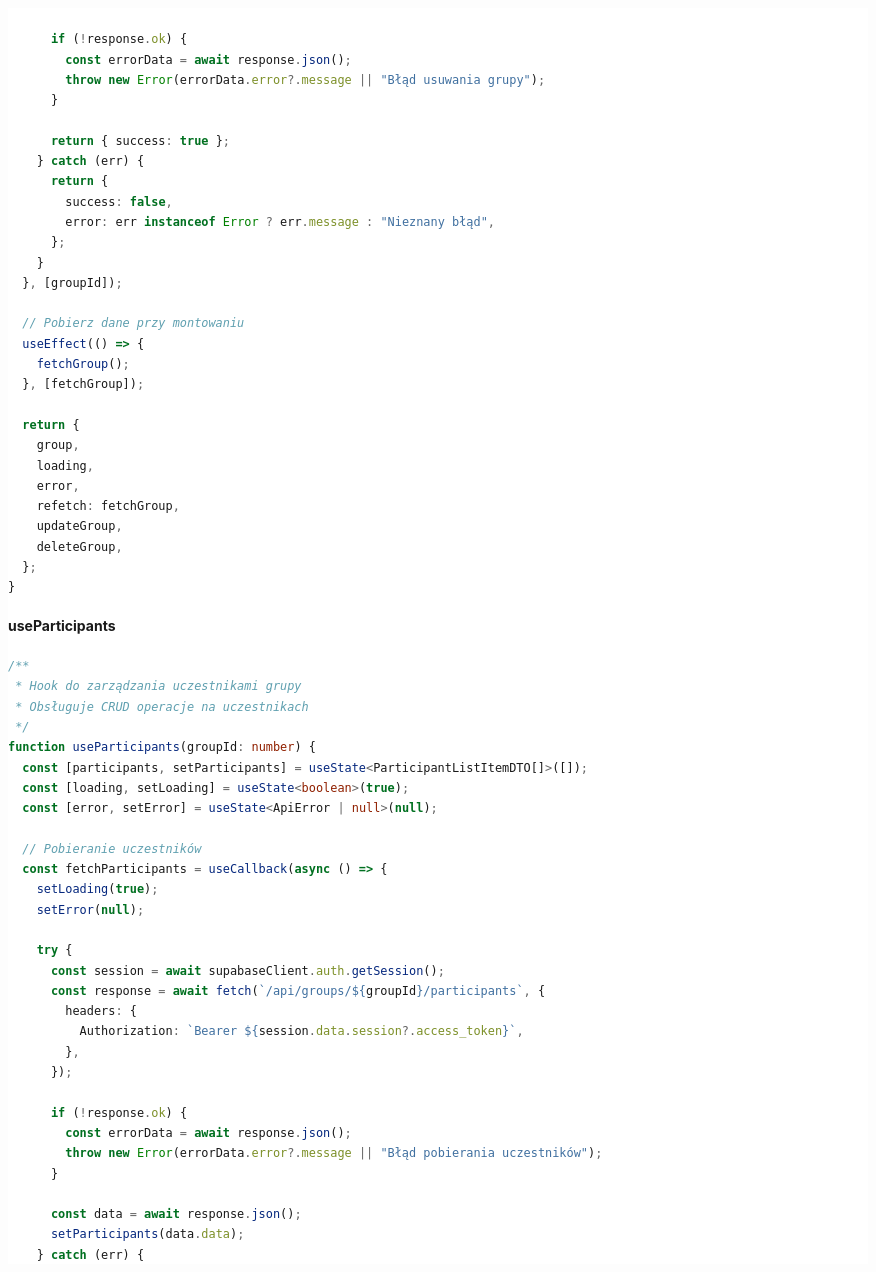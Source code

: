 ```typescript

      if (!response.ok) {
        const errorData = await response.json();
        throw new Error(errorData.error?.message || "Błąd usuwania grupy");
      }

      return { success: true };
    } catch (err) {
      return {
        success: false,
        error: err instanceof Error ? err.message : "Nieznany błąd",
      };
    }
  }, [groupId]);

  // Pobierz dane przy montowaniu
  useEffect(() => {
    fetchGroup();
  }, [fetchGroup]);

  return {
    group,
    loading,
    error,
    refetch: fetchGroup,
    updateGroup,
    deleteGroup,
  };
}
```

#### useParticipants

```typescript
/**
 * Hook do zarządzania uczestnikami grupy
 * Obsługuje CRUD operacje na uczestnikach
 */
function useParticipants(groupId: number) {
  const [participants, setParticipants] = useState<ParticipantListItemDTO[]>([]);
  const [loading, setLoading] = useState<boolean>(true);
  const [error, setError] = useState<ApiError | null>(null);

  // Pobieranie uczestników
  const fetchParticipants = useCallback(async () => {
    setLoading(true);
    setError(null);

    try {
      const session = await supabaseClient.auth.getSession();
      const response = await fetch(`/api/groups/${groupId}/participants`, {
        headers: {
          Authorization: `Bearer ${session.data.session?.access_token}`,
        },
      });

      if (!response.ok) {
        const errorData = await response.json();
        throw new Error(errorData.error?.message || "Błąd pobierania uczestników");
      }

      const data = await response.json();
      setParticipants(data.data);
    } catch (err) {
```